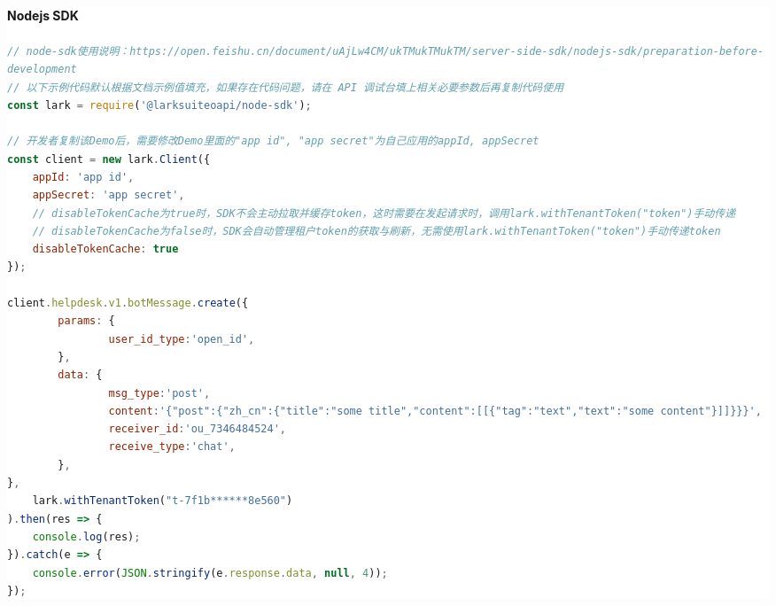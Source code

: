 #### Nodejs SDK

```javascript
// node-sdk使用说明：https://open.feishu.cn/document/uAjLw4CM/ukTMukTMukTM/server-side-sdk/nodejs-sdk/preparation-before-development
// 以下示例代码默认根据文档示例值填充，如果存在代码问题，请在 API 调试台填上相关必要参数后再复制代码使用
const lark = require('@larksuiteoapi/node-sdk');

// 开发者复制该Demo后，需要修改Demo里面的"app id", "app secret"为自己应用的appId, appSecret
const client = new lark.Client({
    appId: 'app id',
    appSecret: 'app secret',
    // disableTokenCache为true时，SDK不会主动拉取并缓存token，这时需要在发起请求时，调用lark.withTenantToken("token")手动传递
    // disableTokenCache为false时，SDK会自动管理租户token的获取与刷新，无需使用lark.withTenantToken("token")手动传递token
    disableTokenCache: true
});

client.helpdesk.v1.botMessage.create({
        params: {
                user_id_type:'open_id',
        },
        data: {
                msg_type:'post',
                content:'{"post":{"zh_cn":{"title":"some title","content":[[{"tag":"text","text":"some content"}]]}}}',
                receiver_id:'ou_7346484524',
                receive_type:'chat',
        },
},
    lark.withTenantToken("t-7f1b******8e560")
).then(res => {
    console.log(res);
}).catch(e => {
    console.error(JSON.stringify(e.response.data, null, 4));
});

```

